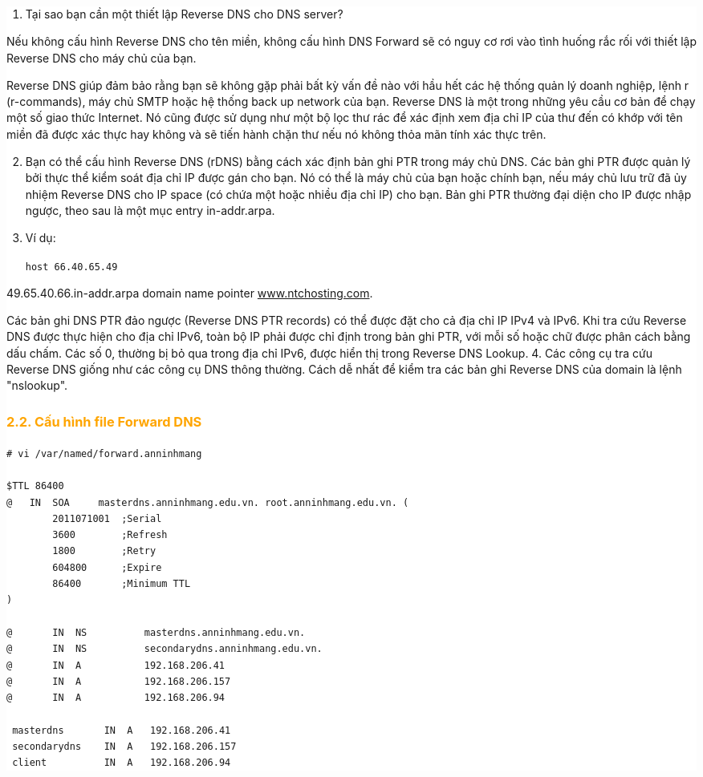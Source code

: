 1. Tại sao bạn cần một thiết lập Reverse DNS cho DNS server? 

Nếu không cấu hình Reverse DNS cho tên miền, không cấu hình DNS Forward sẽ có nguy cơ rơi vào tình huống rắc rối với thiết lập Reverse DNS cho máy chủ của bạn.

Reverse DNS giúp đảm bảo rằng bạn sẽ không gặp phải bất kỳ vấn đề nào với hầu hết các hệ thống quản lý doanh nghiệp, lệnh r (r-commands), máy chủ SMTP hoặc hệ thống back up network của bạn. Reverse DNS là một trong những yêu cầu cơ bản để chạy một số giao thức Internet. Nó cũng được sử dụng như một bộ lọc thư rác để xác định xem địa chỉ IP của thư đến có khớp với tên miền đã được xác thực hay không và sẽ tiến hành chặn thư nếu nó không thỏa mãn tính xác thực trên.

2. Bạn có thể cấu hình Reverse DNS (rDNS) bằng cách xác định bản ghi PTR trong máy chủ DNS. Các bản ghi PTR được quản lý bởi thực thể kiểm soát địa chỉ IP được gán cho bạn. Nó có thể là máy chủ của bạn hoặc chính bạn, nếu máy chủ lưu trữ đã ủy nhiệm Reverse DNS cho IP space (có chứa một hoặc nhiều địa chỉ IP) cho bạn. Bản ghi PTR thường đại diện cho IP được nhập ngược, theo sau là một mục entry in-addr.arpa.

3. Ví dụ:

       host 66.40.65.49

49.65.40.66.in-addr.arpa domain name pointer www.ntchosting.com.

Các bản ghi DNS PTR đảo ngược (Reverse DNS PTR records) có thể được đặt cho cả địa chỉ IP IPv4 và IPv6. Khi tra cứu Reverse DNS được thực hiện cho địa chỉ IPv6, toàn bộ IP phải được chỉ định trong bản ghi PTR, với mỗi số hoặc chữ được phân cách bằng dấu chấm. Các số 0, thường bị bỏ qua trong địa chỉ IPv6, được hiển thị trong Reverse DNS Lookup.
4. Các công cụ tra cứu Reverse DNS giống như các công cụ DNS thông thường. Cách dễ nhất để kiểm tra các bản ghi Reverse DNS của domain là lệnh "nslookup".

<h3 style="color:orange">2.2. Cấu hình file Forward DNS</h3>

    # vi /var/named/forward.anninhmang
      
    $TTL 86400
    @   IN  SOA     masterdns.anninhmang.edu.vn. root.anninhmang.edu.vn. (
            2011071001  ;Serial
            3600        ;Refresh
            1800        ;Retry
            604800      ;Expire
            86400       ;Minimum TTL
    )
       
    @       IN  NS          masterdns.anninhmang.edu.vn.
    @       IN  NS          secondarydns.anninhmang.edu.vn.
    @       IN  A           192.168.206.41
    @       IN  A           192.168.206.157
    @       IN  A           192.168.206.94

     masterdns       IN  A   192.168.206.41
     secondarydns    IN  A   192.168.206.157
     client          IN  A   192.168.206.94